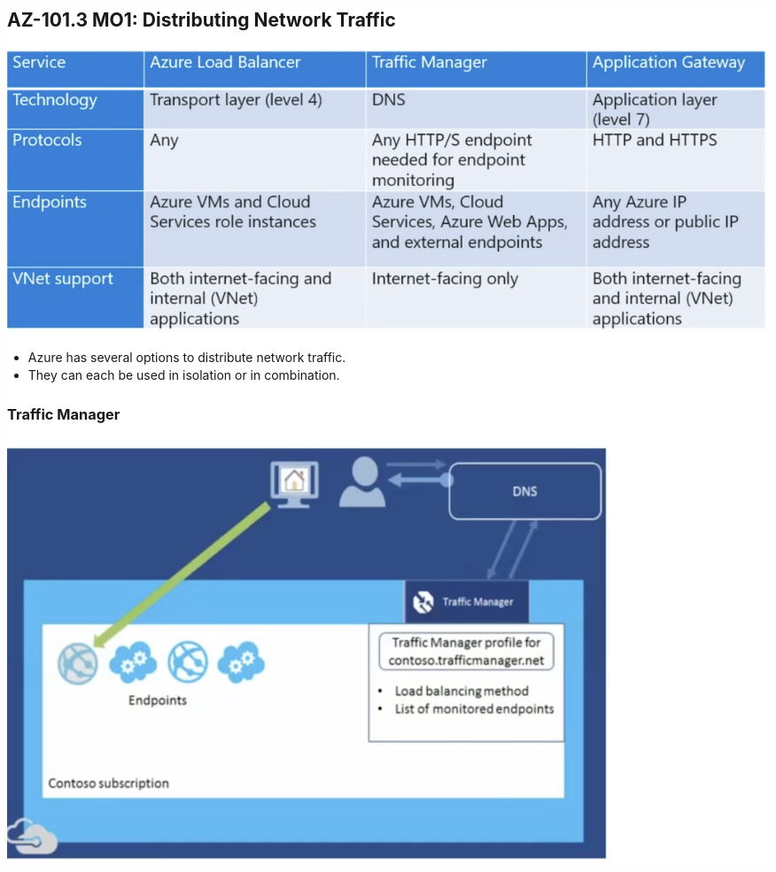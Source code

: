 ## AZ-101.3 MO1: Distributing Network Traffic 


![Alt Image Text](adim/5_2.png "Body image")

* Azure has several options to distribute network traffic. 
* They can each be used in isolation or in combination. 

### Traffic Manager


![Alt Image Text](adim/5_3.png "Body image")
